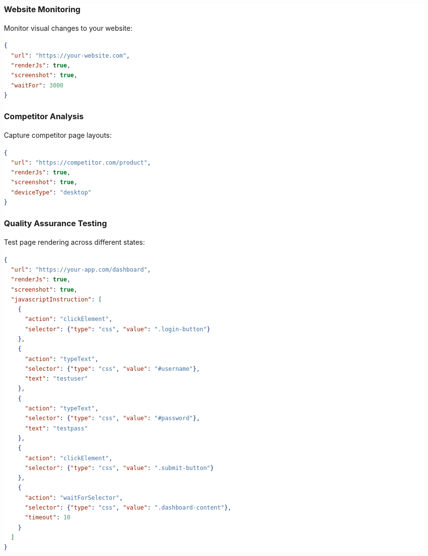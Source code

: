 ### Website Monitoring
Monitor visual changes to your website:

```json
{
  "url": "https://your-website.com",
  "renderJs": true,
  "screenshot": true,
  "waitFor": 3000
}
```

### Competitor Analysis
Capture competitor page layouts:

```json
{
  "url": "https://competitor.com/product",
  "renderJs": true,
  "screenshot": true,
  "deviceType": "desktop"
}
```

### Quality Assurance Testing
Test page rendering across different states:

```json
{
  "url": "https://your-app.com/dashboard",
  "renderJs": true,
  "screenshot": true,
  "javascriptInstruction": [
    {
      "action": "clickElement",
      "selector": {"type": "css", "value": ".login-button"}
    },
    {
      "action": "typeText",
      "selector": {"type": "css", "value": "#username"},
      "text": "testuser"
    },
    {
      "action": "typeText",
      "selector": {"type": "css", "value": "#password"},
      "text": "testpass"
    },
    {
      "action": "clickElement",
      "selector": {"type": "css", "value": ".submit-button"}
    },
    {
      "action": "waitForSelector",
      "selector": {"type": "css", "value": ".dashboard-content"},
      "timeout": 10
    }
  ]
}
```
